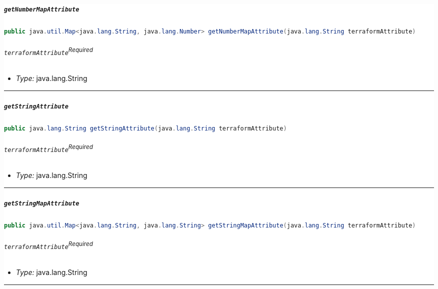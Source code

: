 
##### `getNumberMapAttribute` <a name="getNumberMapAttribute" id="@cdktf/provider-azurestack.dataAzurestackClientConfig.DataAzurestackClientConfigTimeoutsOutputReference.getNumberMapAttribute"></a>

```java
public java.util.Map<java.lang.String, java.lang.Number> getNumberMapAttribute(java.lang.String terraformAttribute)
```

###### `terraformAttribute`<sup>Required</sup> <a name="terraformAttribute" id="@cdktf/provider-azurestack.dataAzurestackClientConfig.DataAzurestackClientConfigTimeoutsOutputReference.getNumberMapAttribute.parameter.terraformAttribute"></a>

- *Type:* java.lang.String

---

##### `getStringAttribute` <a name="getStringAttribute" id="@cdktf/provider-azurestack.dataAzurestackClientConfig.DataAzurestackClientConfigTimeoutsOutputReference.getStringAttribute"></a>

```java
public java.lang.String getStringAttribute(java.lang.String terraformAttribute)
```

###### `terraformAttribute`<sup>Required</sup> <a name="terraformAttribute" id="@cdktf/provider-azurestack.dataAzurestackClientConfig.DataAzurestackClientConfigTimeoutsOutputReference.getStringAttribute.parameter.terraformAttribute"></a>

- *Type:* java.lang.String

---

##### `getStringMapAttribute` <a name="getStringMapAttribute" id="@cdktf/provider-azurestack.dataAzurestackClientConfig.DataAzurestackClientConfigTimeoutsOutputReference.getStringMapAttribute"></a>

```java
public java.util.Map<java.lang.String, java.lang.String> getStringMapAttribute(java.lang.String terraformAttribute)
```

###### `terraformAttribute`<sup>Required</sup> <a name="terraformAttribute" id="@cdktf/provider-azurestack.dataAzurestackClientConfig.DataAzurestackClientConfigTimeoutsOutputReference.getStringMapAttribute.parameter.terraformAttribute"></a>

- *Type:* java.lang.String

---